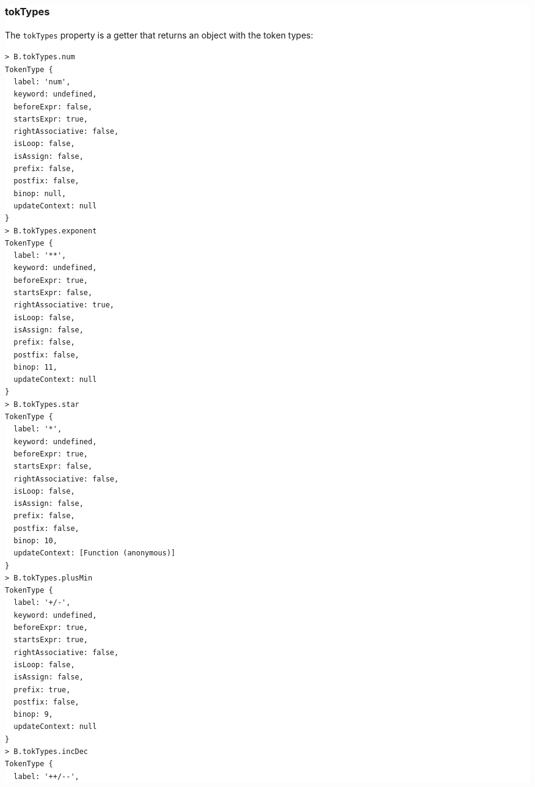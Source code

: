 ### tokTypes

The `tokTypes` property is a getter that returns an object with the token types:

```
> B.tokTypes.num
TokenType {
  label: 'num',
  keyword: undefined,
  beforeExpr: false,
  startsExpr: true,
  rightAssociative: false,
  isLoop: false,
  isAssign: false,
  prefix: false,
  postfix: false,
  binop: null,
  updateContext: null
}
> B.tokTypes.exponent
TokenType {
  label: '**',
  keyword: undefined,
  beforeExpr: true,
  startsExpr: false,
  rightAssociative: true,
  isLoop: false,
  isAssign: false,
  prefix: false,
  postfix: false,
  binop: 11,
  updateContext: null
}
> B.tokTypes.star
TokenType {
  label: '*',
  keyword: undefined,
  beforeExpr: true,
  startsExpr: false,
  rightAssociative: false,
  isLoop: false,
  isAssign: false,
  prefix: false,
  postfix: false,
  binop: 10,
  updateContext: [Function (anonymous)]
}
> B.tokTypes.plusMin
TokenType {
  label: '+/-',
  keyword: undefined,
  beforeExpr: true,
  startsExpr: true,
  rightAssociative: false,
  isLoop: false,
  isAssign: false,
  prefix: true,
  postfix: false,
  binop: 9,
  updateContext: null
}
> B.tokTypes.incDec
TokenType {
  label: '++/--',
```

[^jq]: I am using the `jq '.program.body[0]'` command to select only the `FunctionDeclaration` and pretty print the JSON
[^compast]: I am using the `compast` command from the  `https://www.npmjs.com/package/compact-js-ast` package to convert the AST to `yml` format.
[^1]: ChatGPT says yes! and gives this (perfect) definition: "A function is "curryable" if it can be transformed into a curried version. In other words, it means that the function can be restructured such that it can be invoked with fewer arguments than it expects and returns another function that takes the remaining arguments.
[^limitation]: It only works for functions with a fixed number of arguments. 
[^variadic]: See example [/src/manipulating-ast-with-js/curry/variadic-curry.js](../src/manipulating-ast-with-js/curry/variadic-curry.js)
[^champion]: The person who is responsible for the ES proposal. Either the champion or a co-champion must be a member of [TC39](https://tc39.es/). See https://www.proposals.es/stages/stage1